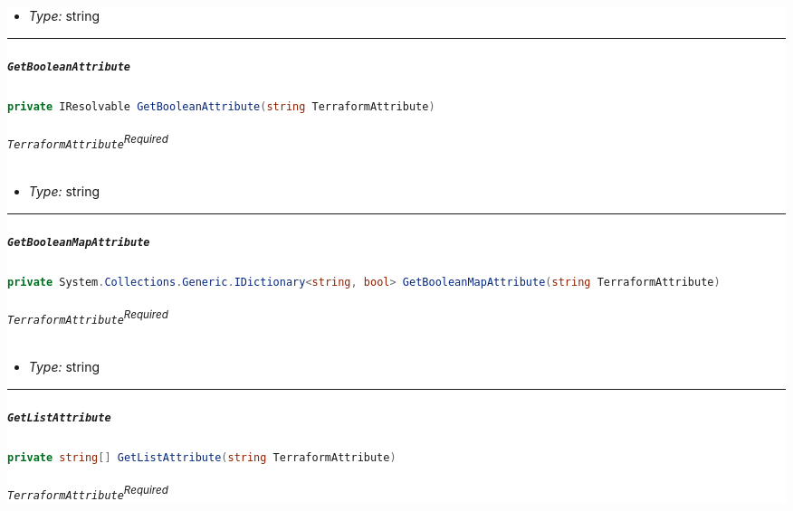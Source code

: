 - *Type:* string

---

##### `GetBooleanAttribute` <a name="GetBooleanAttribute" id="rhizo-co-terraform-provider-oci.dataOciJmsFleetCryptoAnalysisResults.DataOciJmsFleetCryptoAnalysisResults.getBooleanAttribute"></a>

```csharp
private IResolvable GetBooleanAttribute(string TerraformAttribute)
```

###### `TerraformAttribute`<sup>Required</sup> <a name="TerraformAttribute" id="rhizo-co-terraform-provider-oci.dataOciJmsFleetCryptoAnalysisResults.DataOciJmsFleetCryptoAnalysisResults.getBooleanAttribute.parameter.terraformAttribute"></a>

- *Type:* string

---

##### `GetBooleanMapAttribute` <a name="GetBooleanMapAttribute" id="rhizo-co-terraform-provider-oci.dataOciJmsFleetCryptoAnalysisResults.DataOciJmsFleetCryptoAnalysisResults.getBooleanMapAttribute"></a>

```csharp
private System.Collections.Generic.IDictionary<string, bool> GetBooleanMapAttribute(string TerraformAttribute)
```

###### `TerraformAttribute`<sup>Required</sup> <a name="TerraformAttribute" id="rhizo-co-terraform-provider-oci.dataOciJmsFleetCryptoAnalysisResults.DataOciJmsFleetCryptoAnalysisResults.getBooleanMapAttribute.parameter.terraformAttribute"></a>

- *Type:* string

---

##### `GetListAttribute` <a name="GetListAttribute" id="rhizo-co-terraform-provider-oci.dataOciJmsFleetCryptoAnalysisResults.DataOciJmsFleetCryptoAnalysisResults.getListAttribute"></a>

```csharp
private string[] GetListAttribute(string TerraformAttribute)
```

###### `TerraformAttribute`<sup>Required</sup> <a name="TerraformAttribute" id="rhizo-co-terraform-provider-oci.dataOciJmsFleetCryptoAnalysisResults.DataOciJmsFleetCryptoAnalysisResults.getListAttribute.parameter.terraformAttribute"></a>
